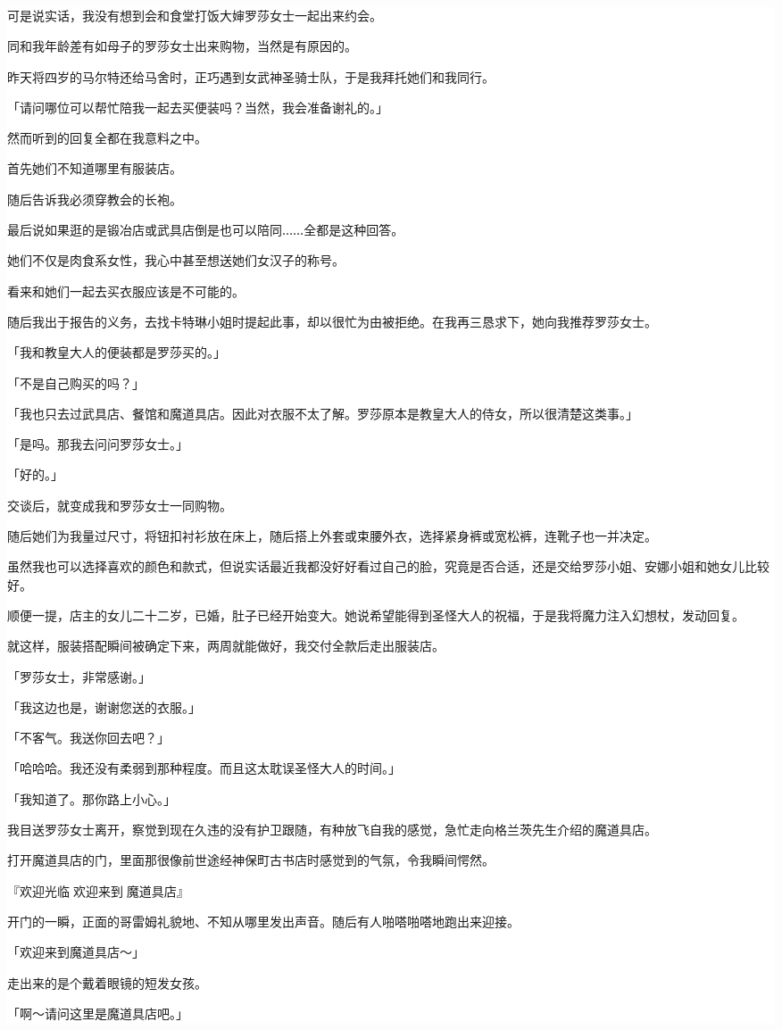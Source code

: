 可是说实话，我没有想到会和食堂打饭大婶罗莎女士一起出来约会。

同和我年龄差有如母子的罗莎女士出来购物，当然是有原因的。

昨天将四岁的马尔特还给马舍时，正巧遇到女武神圣骑士队，于是我拜托她们和我同行。

「请问哪位可以帮忙陪我一起去买便装吗？当然，我会准备谢礼的。」

然而听到的回复全都在我意料之中。

首先她们不知道哪里有服装店。

随后告诉我必须穿教会的长袍。

最后说如果逛的是锻冶店或武具店倒是也可以陪同……全都是这种回答。

她们不仅是肉食系女性，我心中甚至想送她们女汉子的称号。

看来和她们一起去买衣服应该是不可能的。

随后我出于报告的义务，去找卡特琳小姐时提起此事，却以很忙为由被拒绝。在我再三恳求下，她向我推荐罗莎女士。

「我和教皇大人的便装都是罗莎买的。」

「不是自己购买的吗？」

「我也只去过武具店、餐馆和魔道具店。因此对衣服不太了解。罗莎原本是教皇大人的侍女，所以很清楚这类事。」

「是吗。那我去问问罗莎女士。」

「好的。」

交谈后，就变成我和罗莎女士一同购物。

随后她们为我量过尺寸，将钮扣衬衫放在床上，随后搭上外套或束腰外衣，选择紧身裤或宽松裤，连靴子也一并决定。

虽然我也可以选择喜欢的颜色和款式，但说实话最近我都没好好看过自己的脸，究竟是否合适，还是交给罗莎小姐、安娜小姐和她女儿比较好。

顺便一提，店主的女儿二十二岁，已婚，肚子已经开始变大。她说希望能得到圣怪大人的祝福，于是我将魔力注入幻想杖，发动回复。

就这样，服装搭配瞬间被确定下来，两周就能做好，我交付全款后走出服装店。

「罗莎女士，非常感谢。」

「我这边也是，谢谢您送的衣服。」

「不客气。我送你回去吧？」

「哈哈哈。我还没有柔弱到那种程度。而且这太耽误圣怪大人的时间。」

「我知道了。那你路上小心。」

我目送罗莎女士离开，察觉到现在久违的没有护卫跟随，有种放飞自我的感觉，急忙走向格兰茨先生介绍的魔道具店。

打开魔道具店的门，里面那很像前世途经神保町古书店时感觉到的气氛，令我瞬间愕然。

『欢迎光临 欢迎来到 魔道具店』

开门的一瞬，正面的哥雷姆礼貌地、不知从哪里发出声音。随后有人啪嗒啪嗒地跑出来迎接。

「欢迎来到魔道具店～」

走出来的是个戴着眼镜的短发女孩。

「啊～请问这里是魔道具店吧。」
